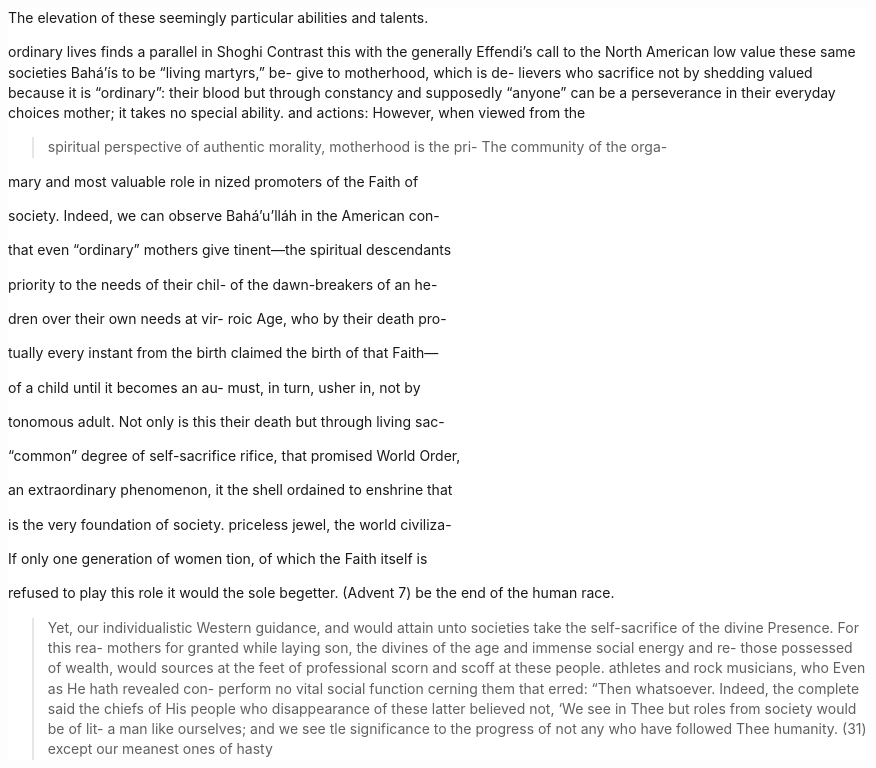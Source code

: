 The elevation of these seemingly         particular abilities and talents.

ordinary lives finds a parallel in Shoghi   Contrast this with the generally
Effendi’s call to the North American        low value these same societies
Bahá’ís to be “living martyrs,” be-         give to motherhood, which is de-
lievers who sacrifice not by shedding       valued because it is “ordinary”:
their blood but through constancy and       supposedly “anyone” can be a
perseverance in their everyday choices      mother; it takes no special ability.
and actions:                                   However, when viewed from the

> spiritual perspective of authentic
> morality, motherhood is the pri-
The community of the orga-

mary and most valuable role in
nized promoters of the Faith of

society. Indeed, we can observe
Bahá’u’lláh in the American con-

that even “ordinary” mothers give
tinent—the spiritual descendants

priority to the needs of their chil-
of the dawn-breakers of an he-

dren over their own needs at vir-
roic Age, who by their death pro-

tually every instant from the birth
claimed the birth of that Faith—

of a child until it becomes an au-
must, in turn, usher in, not by

tonomous adult. Not only is this
their death but through living sac-

“common” degree of self-sacrifice
rifice, that promised World Order,

an extraordinary phenomenon, it
the shell ordained to enshrine that

is the very foundation of society.
priceless jewel, the world civiliza-

If only one generation of women
tion, of which the Faith itself is

refused to play this role it would
the sole begetter. (Advent 7)             be the end of the human race.

> Yet, our individualistic Western           guidance, and would attain unto
> societies take the self-sacrifice of       the divine Presence. For this rea-
> mothers for granted while laying           son, the divines of the age and
> immense social energy and re-              those possessed of wealth, would
> sources at the feet of professional        scorn and scoff at these people.
> athletes and rock musicians, who           Even as He hath revealed con-
> perform no vital social function           cerning them that erred: “Then
> whatsoever. Indeed, the complete           said the chiefs of His people who
> disappearance of these latter              believed not, ‘We see in Thee but
> roles from society would be of lit-        a man like ourselves; and we see
> tle significance to the progress of        not any who have followed Thee
humanity. (31)                             except our meanest ones of hasty
